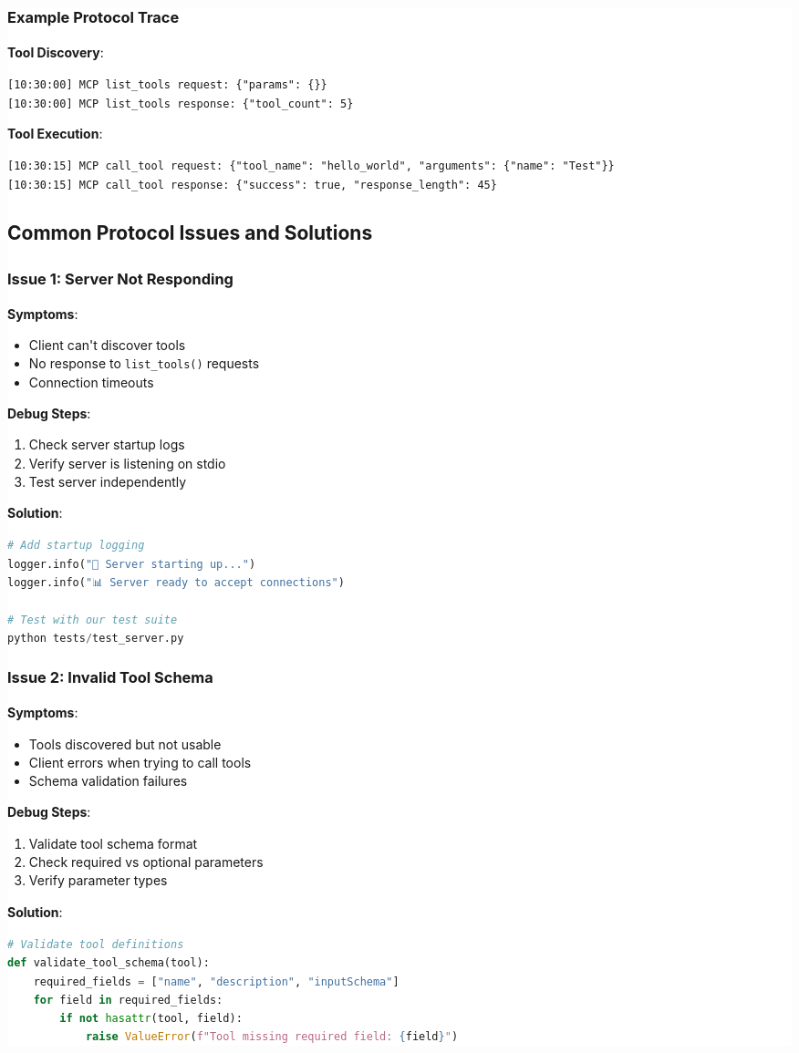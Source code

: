 ### Example Protocol Trace

**Tool Discovery**:
```
[10:30:00] MCP list_tools request: {"params": {}}
[10:30:00] MCP list_tools response: {"tool_count": 5}
```

**Tool Execution**:
```
[10:30:15] MCP call_tool request: {"tool_name": "hello_world", "arguments": {"name": "Test"}}
[10:30:15] MCP call_tool response: {"success": true, "response_length": 45}
```

## Common Protocol Issues and Solutions

### Issue 1: Server Not Responding

**Symptoms**:
- Client can't discover tools
- No response to `list_tools()` requests
- Connection timeouts

**Debug Steps**:
1. Check server startup logs
2. Verify server is listening on stdio
3. Test server independently

**Solution**:
```python
# Add startup logging
logger.info("🌟 Server starting up...")
logger.info("📊 Server ready to accept connections")

# Test with our test suite
python tests/test_server.py
```

### Issue 2: Invalid Tool Schema

**Symptoms**:
- Tools discovered but not usable
- Client errors when trying to call tools
- Schema validation failures

**Debug Steps**:
1. Validate tool schema format
2. Check required vs optional parameters
3. Verify parameter types

**Solution**:
```python
# Validate tool definitions
def validate_tool_schema(tool):
    required_fields = ["name", "description", "inputSchema"]
    for field in required_fields:
        if not hasattr(tool, field):
            raise ValueError(f"Tool missing required field: {field}")
```

